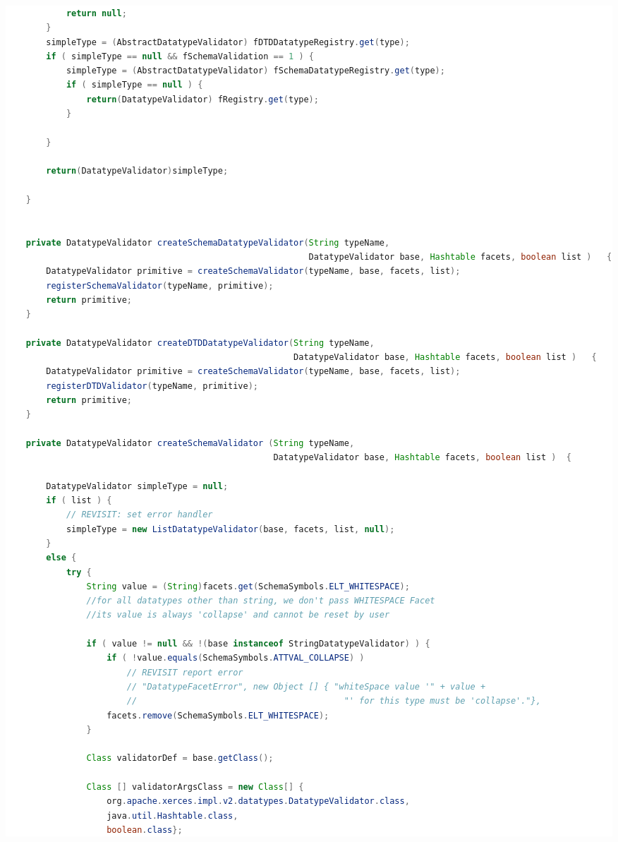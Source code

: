 ```java
            return null;
        }
        simpleType = (AbstractDatatypeValidator) fDTDDatatypeRegistry.get(type);
        if ( simpleType == null && fSchemaValidation == 1 ) {
            simpleType = (AbstractDatatypeValidator) fSchemaDatatypeRegistry.get(type);
            if ( simpleType == null ) {
                return(DatatypeValidator) fRegistry.get(type);
            }

        }

        return(DatatypeValidator)simpleType;

    }


    private DatatypeValidator createSchemaDatatypeValidator(String typeName,
                                                            DatatypeValidator base, Hashtable facets, boolean list )   {
        DatatypeValidator primitive = createSchemaValidator(typeName, base, facets, list);
        registerSchemaValidator(typeName, primitive);
        return primitive;
    }

    private DatatypeValidator createDTDDatatypeValidator(String typeName,
                                                         DatatypeValidator base, Hashtable facets, boolean list )   {
        DatatypeValidator primitive = createSchemaValidator(typeName, base, facets, list);
        registerDTDValidator(typeName, primitive);
        return primitive;
    }

    private DatatypeValidator createSchemaValidator (String typeName,
                                                     DatatypeValidator base, Hashtable facets, boolean list )  {

        DatatypeValidator simpleType = null;
        if ( list ) {
            // REVISIT: set error handler
            simpleType = new ListDatatypeValidator(base, facets, list, null);
        }
        else {
            try {
                String value = (String)facets.get(SchemaSymbols.ELT_WHITESPACE);
                //for all datatypes other than string, we don't pass WHITESPACE Facet
                //its value is always 'collapse' and cannot be reset by user

                if ( value != null && !(base instanceof StringDatatypeValidator) ) {
                    if ( !value.equals(SchemaSymbols.ATTVAL_COLLAPSE) )
                        // REVISIT report error
                        // "DatatypeFacetError", new Object [] { "whiteSpace value '" + value +
                        //                                         "' for this type must be 'collapse'."},
                    facets.remove(SchemaSymbols.ELT_WHITESPACE);
                }

                Class validatorDef = base.getClass();

                Class [] validatorArgsClass = new Class[] {
                    org.apache.xerces.impl.v2.datatypes.DatatypeValidator.class,
                    java.util.Hashtable.class,
                    boolean.class};

```